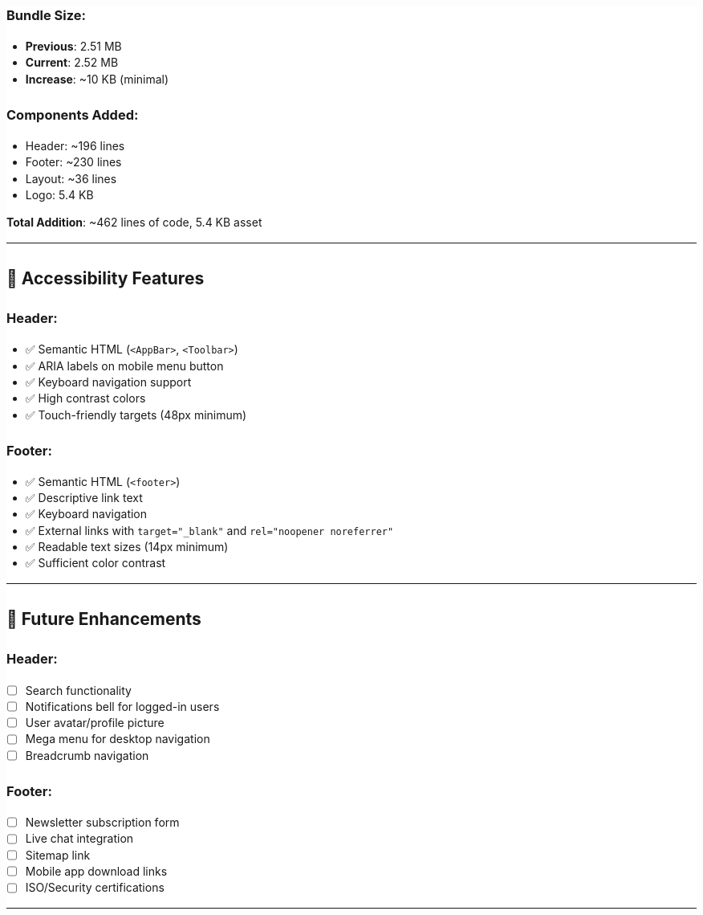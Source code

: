 ### Bundle Size:
- **Previous**: 2.51 MB
- **Current**: 2.52 MB
- **Increase**: ~10 KB (minimal)

### Components Added:
- Header: ~196 lines
- Footer: ~230 lines
- Layout: ~36 lines
- Logo: 5.4 KB

**Total Addition**: ~462 lines of code, 5.4 KB asset

---

## 🎯 Accessibility Features

### Header:
- ✅ Semantic HTML (`<AppBar>`, `<Toolbar>`)
- ✅ ARIA labels on mobile menu button
- ✅ Keyboard navigation support
- ✅ High contrast colors
- ✅ Touch-friendly targets (48px minimum)

### Footer:
- ✅ Semantic HTML (`<footer>`)
- ✅ Descriptive link text
- ✅ Keyboard navigation
- ✅ External links with `target="_blank"` and `rel="noopener noreferrer"`
- ✅ Readable text sizes (14px minimum)
- ✅ Sufficient color contrast

---

## 🔮 Future Enhancements

### Header:
- [ ] Search functionality
- [ ] Notifications bell for logged-in users
- [ ] User avatar/profile picture
- [ ] Mega menu for desktop navigation
- [ ] Breadcrumb navigation

### Footer:
- [ ] Newsletter subscription form
- [ ] Live chat integration
- [ ] Sitemap link
- [ ] Mobile app download links
- [ ] ISO/Security certifications

---